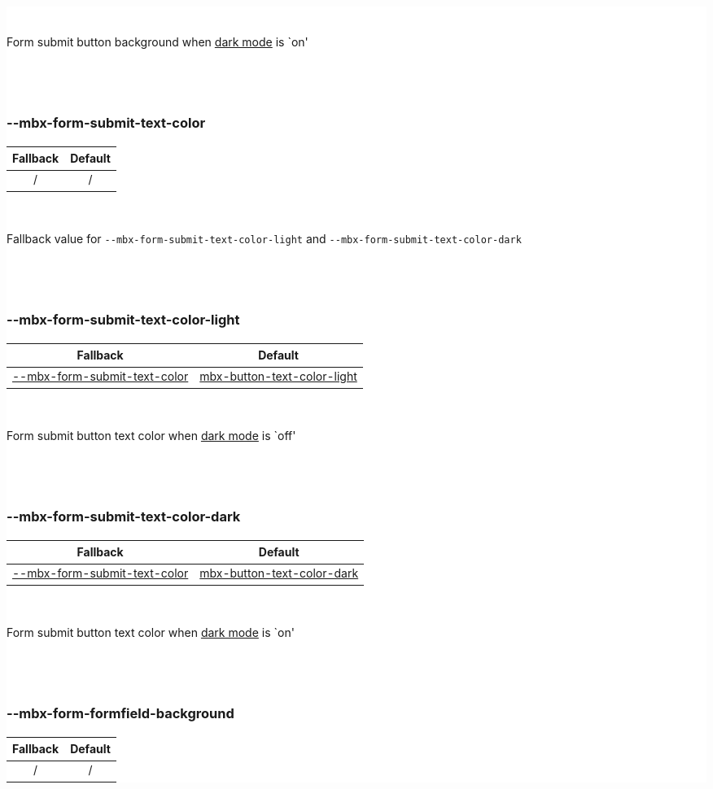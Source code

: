 <br>

Form submit button background when [dark mode](https://cianciarusocataldo.github.io/mobrix-ui/docs/shared/props/#dark) is `on'

<br>

<br>

### --mbx-form-submit-text-color

| <div style='text-align:center;margin:auto;'>Fallback</div> | <div style='text-align:center;margin:auto;'>Default</div> |
| ---------------------------------------------------------- | --------------------------------------------------------- |
| <div style='text-align:center;margin:auto;'>/</div>        | <div style='text-align:center;margin:auto;'>/</div>       |

<br>

Fallback value for `--mbx-form-submit-text-color-light` and `--mbx-form-submit-text-color-dark`

<br>

<br>

### --mbx-form-submit-text-color-light

| <div style='text-align:center;margin:auto;'>Fallback</div>                                                     | <div style='text-align:center;margin:auto;'>Default</div>                                                                                                                                          |
| -------------------------------------------------------------------------------------------------------------- | -------------------------------------------------------------------------------------------------------------------------------------------------------------------------------------------------- |
| <div style='text-align:center;margin:auto;'>[--mbx-form-submit-text-color](#-mbx-form-submit-text-color)</div> | <div style='text-align:center;margin:auto;'>[mbx-button-text-color-light](https://cianciarusocataldo.github.io/mobrix-ui/docs/components/atoms/Button/css-vars/#mbx-button-text-color-light)</div> |

<br>

Form submit button text color when [dark mode](https://cianciarusocataldo.github.io/mobrix-ui/docs/shared/props/#dark) is `off'

<br>

<br>

### --mbx-form-submit-text-color-dark

| <div style='text-align:center;margin:auto;'>Fallback</div>                                                     | <div style='text-align:center;margin:auto;'>Default</div>                                                                                                                                        |
| -------------------------------------------------------------------------------------------------------------- | ------------------------------------------------------------------------------------------------------------------------------------------------------------------------------------------------ |
| <div style='text-align:center;margin:auto;'>[--mbx-form-submit-text-color](#-mbx-form-submit-text-color)</div> | <div style='text-align:center;margin:auto;'>[mbx-button-text-color-dark](https://cianciarusocataldo.github.io/mobrix-ui/docs/components/atoms/Button/css-vars/#mbx-button-text-color-dark)</div> |

<br>

Form submit button text color when [dark mode](https://cianciarusocataldo.github.io/mobrix-ui/docs/shared/props/#dark) is `on'

<br>

<br>

### --mbx-form-formfield-background

| <div style='text-align:center;margin:auto;'>Fallback</div> | <div style='text-align:center;margin:auto;'>Default</div> |
| ---------------------------------------------------------- | --------------------------------------------------------- |
| <div style='text-align:center;margin:auto;'>/</div>        | <div style='text-align:center;margin:auto;'>/</div>       |
